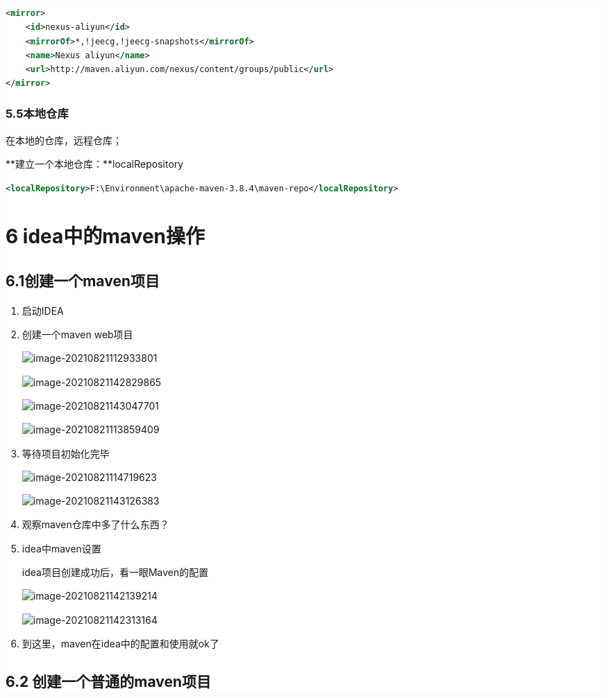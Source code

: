 ```xml
<mirror>
    <id>nexus-aliyun</id>
    <mirrorOf>*,!jeecg,!jeecg-snapshots</mirrorOf>
    <name>Nexus aliyun</name>
   	<url>http://maven.aliyun.com/nexus/content/groups/public</url> 
</mirror>
```

### 5.5本地仓库

在本地的仓库，远程仓库；

**建立一个本地仓库：**localRepository

```xml
<localRepository>F:\Environment\apache-maven-3.8.4\maven-repo</localRepository>
```

# 6 idea中的maven操作 

## 6.1创建一个maven项目

1. 启动IDEA

2. 创建一个maven web项目

   ![image-20210821112933801](https://gitee.com/zhayuyao/img/raw/master/zhayuyao/img/image-20210821112933801.png)

   ![image-20210821142829865](https://gitee.com/zhayuyao/img/raw/master/zhayuyao/img/image-20210821142829865.png)

   ![image-20210821143047701](https://gitee.com/zhayuyao/img/raw/master/zhayuyao/img/image-20210821143047701.png)

   ![image-20210821113859409](https://gitee.com/zhayuyao/img/raw/master/zhayuyao/img/image-20210821113859409.png)

3. 等待项目初始化完毕

   ![image-20210821114719623](https://gitee.com/zhayuyao/img/raw/master/zhayuyao/img/image-20210821114719623.png)

   ![image-20210821143126383](https://gitee.com/zhayuyao/img/raw/master/zhayuyao/img/image-20210821143126383.png)

4. 观察maven仓库中多了什么东西？

5. idea中maven设置

   idea项目创建成功后，看一眼Maven的配置

   ![image-20210821142139214](https://gitee.com/zhayuyao/img/raw/master/zhayuyao/img/image-20210821142139214.png)

   ![image-20210821142313164](https://gitee.com/zhayuyao/img/raw/master/zhayuyao/img/image-20210821142313164.png)

6. 到这里，maven在idea中的配置和使用就ok了

## 6.2 创建一个普通的maven项目
